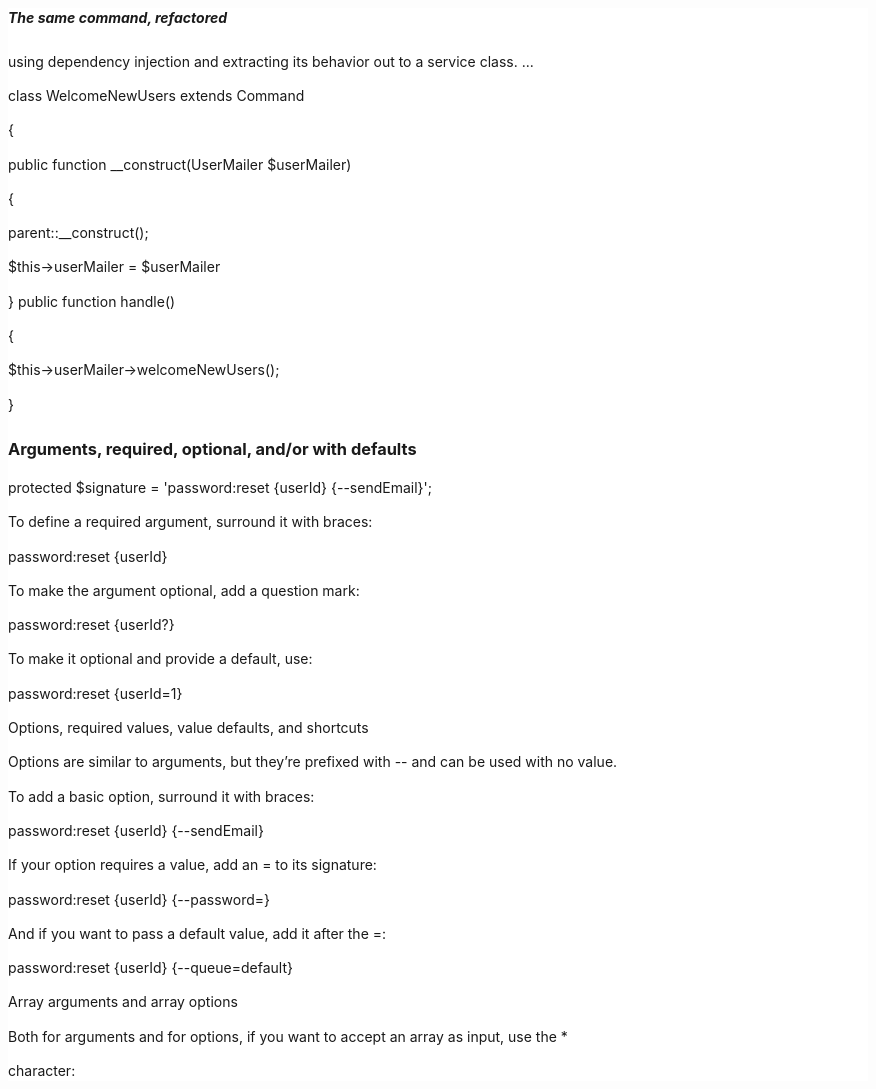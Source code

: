 ##### The same command, refactored
 using dependency
 injection and extracting its behavior out to a service class.
...

class WelcomeNewUsers extends Command

{

public function __construct(UserMailer $userMailer)

{

parent::__construct();

$this->userMailer = $userMailer

} 
public function handle()

{

$this->userMailer->welcomeNewUsers();

}

### Arguments, required, optional, and/or with defaults

protected $signature = 'password:reset {userId} {--sendEmail}';

To define a required argument, surround it with braces:

password:reset {userId}

To make the argument optional, add a question mark:

password:reset {userId?}

To make it optional and provide a default, use:

password:reset {userId=1}

Options, required values, value defaults, and shortcuts

Options are similar to arguments, but they’re prefixed with -- and can be used with no value.

To add a basic option, surround it with braces:

password:reset {userId} {--sendEmail}

If your option requires a value, add an = to its signature:

password:reset {userId} {--password=}

And if you want to pass a default value, add it after the =:

password:reset {userId} {--queue=default}

Array arguments and array options

Both for arguments and for options, if you want to accept an array as input, use the *

character:

